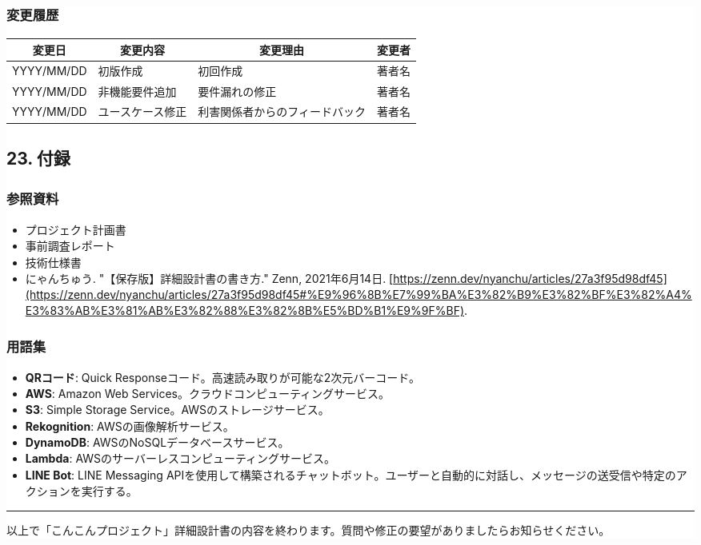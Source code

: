 ### 変更履歴

| 変更日   | 変更内容         | 変更理由                  | 変更者       |
|----------|------------------|---------------------------|--------------|
| YYYY/MM/DD | 初版作成         | 初回作成                   | 著者名       |
| YYYY/MM/DD | 非機能要件追加   | 要件漏れの修正             | 著者名       |
| YYYY/MM/DD | ユースケース修正 | 利害関係者からのフィードバック | 著者名       |

## 23. 付録

### 参照資料
- プロジェクト計画書
- 事前調査レポート
- 技術仕様書
- にゃんちゅう. "【保存版】詳細設計書の書き方." Zenn, 2021年6月14日. [https://zenn.dev/nyanchu/articles/27a3f95d98df45](https://zenn.dev/nyanchu/articles/27a3f95d98df45#%E9%96%8B%E7%99%BA%E3%82%B9%E3%82%BF%E3%82%A4%E3%83%AB%E3%81%AB%E3%82%88%E3%82%8B%E5%BD%B1%E9%9F%BF). 

### 用語集
- **QRコード**: Quick Responseコード。高速読み取りが可能な2次元バーコード。
- **AWS**: Amazon Web Services。クラウドコンピューティングサービス。
- **S3**: Simple Storage Service。AWSのストレージサービス。
- **Rekognition**: AWSの画像解析サービス。
- **DynamoDB**: AWSのNoSQLデータベースサービス。
- **Lambda**: AWSのサーバーレスコンピューティングサービス。
- **LINE Bot**: LINE Messaging APIを使用して構築されるチャットボット。ユーザーと自動的に対話し、メッセージの送受信や特定のアクションを実行する。

---

以上で「こんこんプロジェクト」詳細設計書の内容を終わります。質問や修正の要望がありましたらお知らせください。